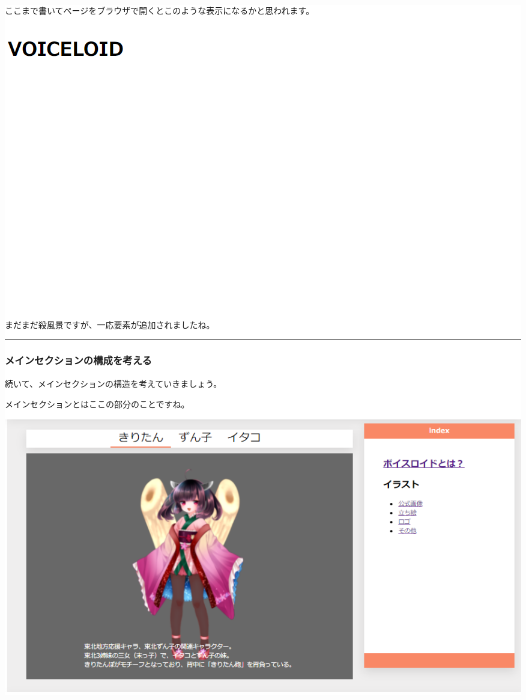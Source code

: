 ここまで書いてページをブラウザで開くとこのような表示になるかと思われます。


![2](./img/chapter3/3.png)

まだまだ殺風景ですが、一応要素が追加されましたね。

---

### メインセクションの構成を考える

続いて、メインセクションの構造を考えていきましょう。

メインセクションとはここの部分のことですね。

![2](./img/chapter3/4.png)
